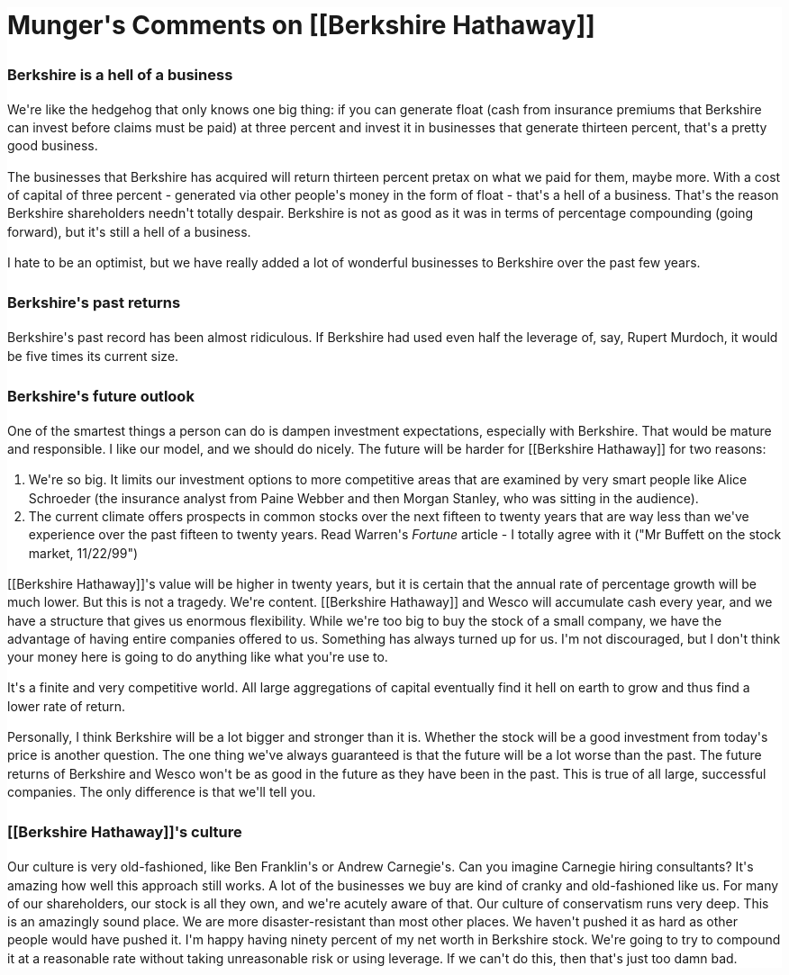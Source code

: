 # Munger's Comments on [[Berkshire Hathaway]]

### Berkshire is a hell of a business
We're like the hedgehog that only knows one big thing: if you can generate float (cash from insurance premiums that Berkshire can invest before claims must be paid) at three percent and invest it in businesses that generate thirteen percent, that's a pretty good business.

The businesses that Berkshire has acquired will return thirteen percent pretax on what we paid for them, maybe more. With a cost of capital of three percent - generated via other people's money in the form of float - that's a hell of a business. That's the reason Berkshire shareholders needn't totally despair. Berkshire is not as good as it was in terms of percentage compounding (going forward), but it's still a hell of a business.

I hate to be an optimist, but we have really added a lot of wonderful businesses to Berkshire over the past few years.

### Berkshire's past returns
Berkshire's past record has been almost ridiculous. If Berkshire had used even half the leverage of, say, Rupert Murdoch, it would be five times its current size.

### Berkshire's future outlook
One of the smartest things a person can do is dampen investment expectations, especially with Berkshire. That would be mature and responsible. I like our model, and we should do nicely.
The future will be harder for [[Berkshire Hathaway]] for two reasons:
1. We're so big. It limits our investment options to more competitive areas that are examined by very smart people like Alice Schroeder (the insurance analyst from Paine Webber and then Morgan Stanley, who was sitting in the audience).
2. The current climate offers prospects in common stocks over the next fifteen to twenty years that are way less than we've experience over the past fifteen to twenty years. Read Warren's *Fortune* article - I totally agree with it ("Mr Buffett on the stock market, 11/22/99")

[[Berkshire Hathaway]]'s value will be higher in twenty years, but it is certain that the annual rate of percentage growth will be much lower. But this is not a tragedy. We're content. [[Berkshire Hathaway]] and Wesco will accumulate cash every year, and we have a structure that gives us enormous flexibility. While we're too big to buy the stock of a small company, we have the advantage of having entire companies offered to us. Something has always turned up for us. I'm not discouraged, but I don't think your money here is going to do anything like what you're use to.

It's a finite and very competitive world. All large aggregations of capital eventually find it hell on earth to grow and thus find a lower rate of return.

Personally, I think Berkshire will be a lot bigger and stronger than it is. Whether the stock will be a good investment from today's price is another question. The one thing we've always guaranteed is that the future will be a lot worse than the past. The future returns of Berkshire and Wesco won't be as good in the future as they have been in the past. This is true of all large, successful companies. The only difference is that we'll tell you.

### [[Berkshire Hathaway]]'s culture
Our culture is very old-fashioned, like Ben Franklin's or Andrew Carnegie's. Can you imagine Carnegie hiring consultants? It's amazing how well this approach still works. A lot of the businesses we buy are kind of cranky and old-fashioned like us.
For many of our shareholders, our stock is all they own, and we're acutely aware of that. Our culture of conservatism runs very deep.
This is an amazingly sound place. We are more disaster-resistant than most other places. We haven't pushed it as hard as other people would have pushed it.
I'm happy having ninety percent of my net worth in Berkshire stock. We're going to try to compound it at a reasonable rate without taking unreasonable risk or using leverage. If we can't do this, then that's just too damn bad.
